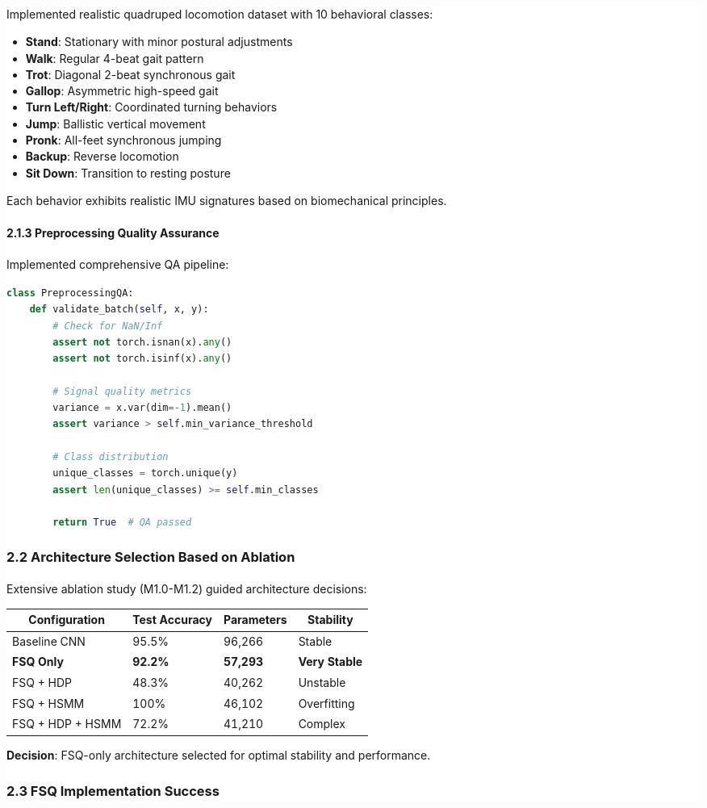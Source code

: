 Implemented realistic quadruped locomotion dataset with 10 behavioral classes:
- **Stand**: Stationary with minor postural adjustments
- **Walk**: Regular 4-beat gait pattern
- **Trot**: Diagonal 2-beat synchronous gait
- **Gallop**: Asymmetric high-speed gait
- **Turn Left/Right**: Coordinated turning behaviors
- **Jump**: Ballistic vertical movement
- **Pronk**: All-feet synchronous jumping
- **Backup**: Reverse locomotion
- **Sit Down**: Transition to resting posture

Each behavior exhibits realistic IMU signatures based on biomechanical principles.

#### 2.1.3 Preprocessing Quality Assurance

Implemented comprehensive QA pipeline:
```python
class PreprocessingQA:
    def validate_batch(self, x, y):
        # Check for NaN/Inf
        assert not torch.isnan(x).any()
        assert not torch.isinf(x).any()
        
        # Signal quality metrics
        variance = x.var(dim=-1).mean()
        assert variance > self.min_variance_threshold
        
        # Class distribution
        unique_classes = torch.unique(y)
        assert len(unique_classes) >= self.min_classes
        
        return True  # QA passed
```

### 2.2 Architecture Selection Based on Ablation

Extensive ablation study (M1.0-M1.2) guided architecture decisions:

| Configuration | Test Accuracy | Parameters | Stability |
|--------------|--------------|------------|-----------|
| Baseline CNN | 95.5% | 96,266 | Stable |
| **FSQ Only** | **92.2%** | **57,293** | **Very Stable** |
| FSQ + HDP | 48.3% | 40,262 | Unstable |
| FSQ + HSMM | 100% | 46,102 | Overfitting |
| FSQ + HDP + HSMM | 72.2% | 41,210 | Complex |

**Decision**: FSQ-only architecture selected for optimal stability and performance.

### 2.3 FSQ Implementation Success
